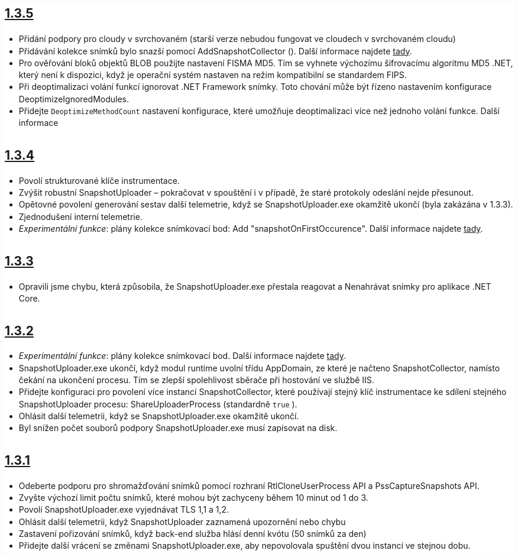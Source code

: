 ## <a name="135"></a>[1.3.5](https://www.nuget.org/packages/Microsoft.ApplicationInsights.SnapshotCollector/1.3.5)
- Přidání podpory pro cloudy v svrchovaném (starší verze nebudou fungovat ve cloudech v svrchovaném cloudu)
- Přidávání kolekce snímků bylo snazší pomocí AddSnapshotCollector (). Další informace najdete [tady](./snapshot-debugger-appservice.md).
- Pro ověřování bloků objektů BLOB použijte nastavení FISMA MD5. Tím se vyhnete výchozímu šifrovacímu algoritmu MD5 .NET, který není k dispozici, když je operační systém nastaven na režim kompatibilní se standardem FIPS.
- Při deoptimalizaci volání funkcí ignorovat .NET Framework snímky. Toto chování může být řízeno nastavením konfigurace DeoptimizeIgnoredModules.
- Přidejte `DeoptimizeMethodCount` nastavení konfigurace, které umožňuje deoptimalizaci více než jednoho volání funkce. Další informace

## <a name="134"></a>[1.3.4](https://www.nuget.org/packages/Microsoft.ApplicationInsights.SnapshotCollector/1.3.4)
- Povolí strukturované klíče instrumentace.
- Zvýšit robustní SnapshotUploader – pokračovat v spouštění i v případě, že staré protokoly odeslání nejde přesunout.
- Opětovné povolení generování sestav další telemetrie, když se SnapshotUploader.exe okamžitě ukončí (byla zakázána v 1.3.3).
- Zjednodušení interní telemetrie.
- _Experimentální funkce_: plány kolekce snímkovací bod: Add "snapshotOnFirstOccurence". Další informace najdete [tady](https://gist.github.com/alexaloni/5b4d069d17de0dabe384ea30e3f21dfe).

## <a name="133"></a>[1.3.3](https://www.nuget.org/packages/Microsoft.ApplicationInsights.SnapshotCollector/1.3.3)
- Opravili jsme chybu, která způsobila, že SnapshotUploader.exe přestala reagovat a Nenahrávat snímky pro aplikace .NET Core.

## <a name="132"></a>[1.3.2](https://www.nuget.org/packages/Microsoft.ApplicationInsights.SnapshotCollector/1.3.2)
- _Experimentální funkce_: plány kolekce snímkovací bod. Další informace najdete [tady](https://gist.github.com/alexaloni/5b4d069d17de0dabe384ea30e3f21dfe).
- SnapshotUploader.exe ukončí, když modul runtime uvolní třídu AppDomain, ze které je načteno SnapshotCollector, namísto čekání na ukončení procesu. Tím se zlepší spolehlivost sběrače při hostování ve službě IIS.
- Přidejte konfiguraci pro povolení více instancí SnapshotCollector, které používají stejný klíč instrumentace ke sdílení stejného SnapshotUploader procesu: ShareUploaderProcess (standardně `true` ).
- Ohlásit další telemetrii, když se SnapshotUploader.exe okamžitě ukončí.
- Byl snížen počet souborů podpory SnapshotUploader.exe musí zapisovat na disk.

## <a name="131"></a>[1.3.1](https://www.nuget.org/packages/Microsoft.ApplicationInsights.SnapshotCollector/1.3.1)
- Odeberte podporu pro shromažďování snímků pomocí rozhraní RtlCloneUserProcess API a PssCaptureSnapshots API.
- Zvyšte výchozí limit počtu snímků, které mohou být zachyceny během 10 minut od 1 do 3.
- Povolí SnapshotUploader.exe vyjednávat TLS 1,1 a 1,2.
- Ohlásit další telemetrii, když SnapshotUploader zaznamená upozornění nebo chybu
- Zastavení pořizování snímků, když back-end služba hlásí denní kvótu (50 snímků za den)
- Přidejte další vrácení se změnami SnapshotUploader.exe, aby nepovolovala spuštění dvou instancí ve stejnou dobu.
